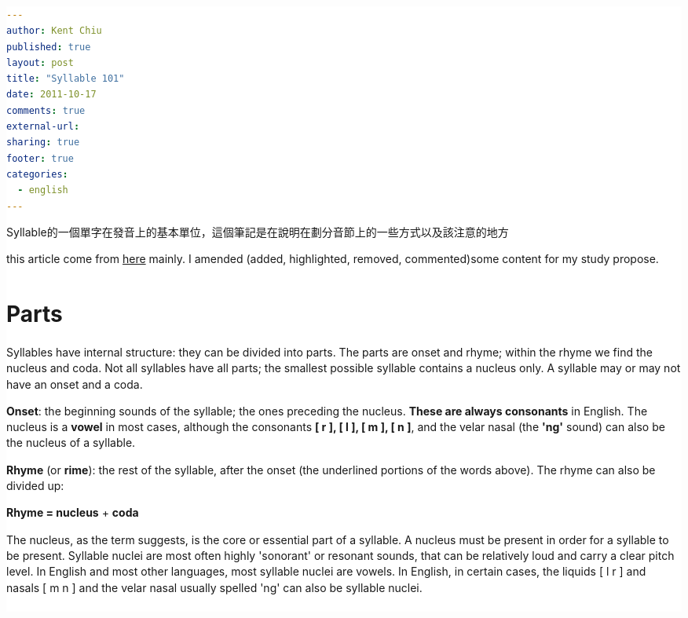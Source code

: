 ```yaml
---
author: Kent Chiu
published: true
layout: post
title: "Syllable 101"
date: 2011-10-17
comments: true
external-url:
sharing: true
footer: true
categories:
  - english
---
```




Syllable的一個單字在發音上的基本單位，這個筆記是在說明在劃分音節上的一些方式以及該注意的地方

this article come from
[here](http://www.cla.calpoly.edu/~jrubba/phon/syllables.html#sum "http://www.cla.calpoly.edu/~jrubba/phon/syllables.html#sum")
mainly. I amended (added, highlighted, removed, commented)some content
for my study propose.

Parts
=====

Syllables have internal structure: they can be divided into parts. The
parts are onset and rhyme; within the rhyme we find the nucleus and
coda. Not all syllables have all parts; the smallest possible syllable
contains a nucleus only. A syllable may or may not have an onset and a
coda.

**Onset**: the beginning sounds of the syllable; the ones preceding the
nucleus. **These are always consonants** in English. The nucleus is a
**vowel** in most cases, although the consonants **[ r ], [ l ], [ m ],
[ n ]**, and the velar nasal (the **'ng'** sound) can also be the
nucleus of a syllable.

**Rhyme** (or **rime**): the rest of the syllable, after the onset (the
underlined portions of the words above). The rhyme can also be divided
up:

**Rhyme = nucleus** + **coda**

The nucleus, as the term suggests, is the core or essential part of a
syllable. A nucleus must be present in order for a syllable to be
present. Syllable nuclei are most often highly 'sonorant' or resonant
sounds, that can be relatively loud and carry a clear pitch level. In
English and most other languages, most syllable nuclei are vowels. In
English, in certain cases, the liquids [ l r ] and nasals [ m n ] and
the velar nasal usually spelled 'ng' can also be syllable nuclei.\
  
